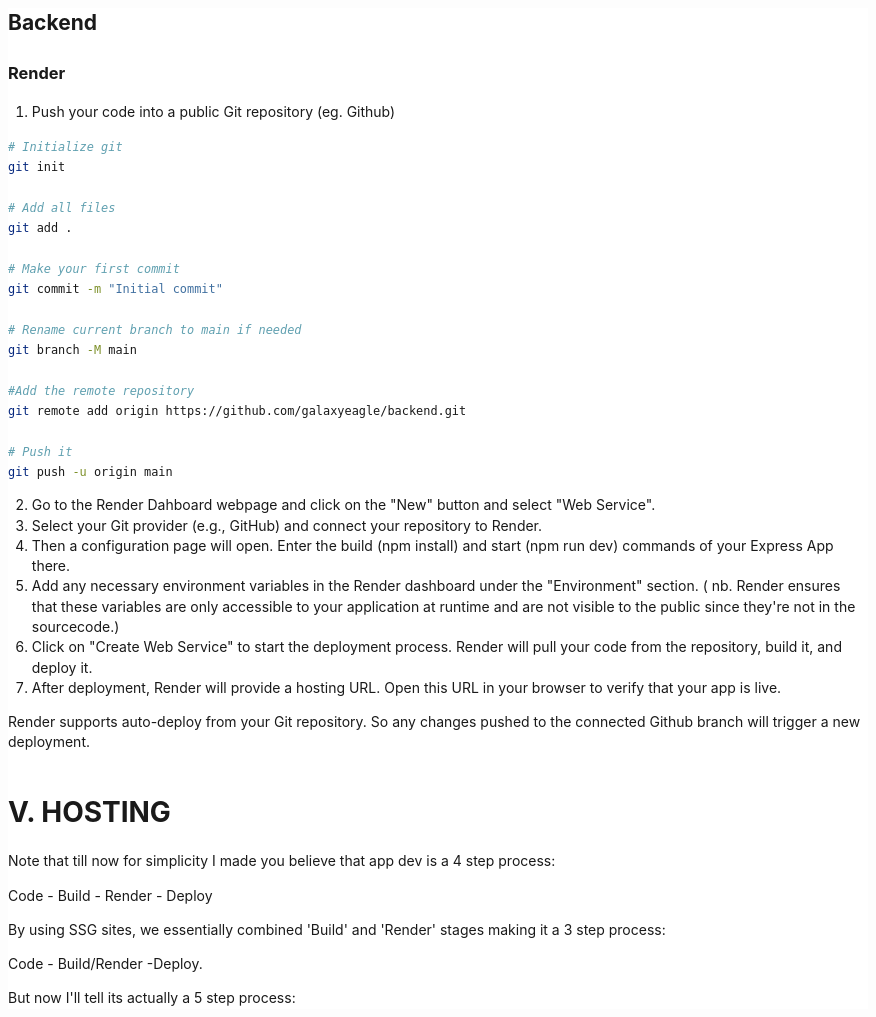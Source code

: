 

## Backend

### Render

1. Push your code into a public Git repository (eg. Github)
```bash
# Initialize git
git init

# Add all files
git add .

# Make your first commit
git commit -m "Initial commit"

# Rename current branch to main if needed
git branch -M main

#Add the remote repository
git remote add origin https://github.com/galaxyeagle/backend.git

# Push it
git push -u origin main
```
2. Go to the Render Dahboard webpage and click on the "New" button and select "Web Service".
3. Select your Git provider (e.g., GitHub) and connect your repository to Render.
4. Then a configuration page will open. Enter the build (npm install) and start (npm run dev) commands of your Express App there.
5. Add any necessary environment variables in the Render dashboard under the "Environment" section. ( nb. Render ensures that these variables are only accessible to your application at runtime and are not visible to the public since they're not in the sourcecode.)
6. Click on "Create Web Service" to start the deployment process.
Render will pull your code from the repository, build it, and deploy it.
7. After deployment, Render will provide a hosting URL. Open this URL in your browser to verify that your app is live.

Render supports auto-deploy from your Git repository. So any changes pushed to the connected Github branch will trigger a new deployment.


# V. HOSTING

Note that till now for simplicity I made you believe that app dev is a 4 step process:

Code - Build - Render - Deploy

By using SSG sites, we essentially combined 'Build' and 'Render' stages making it a 3 step process:

Code - Build/Render -Deploy.

But now I'll tell its actually a 5 step process:
